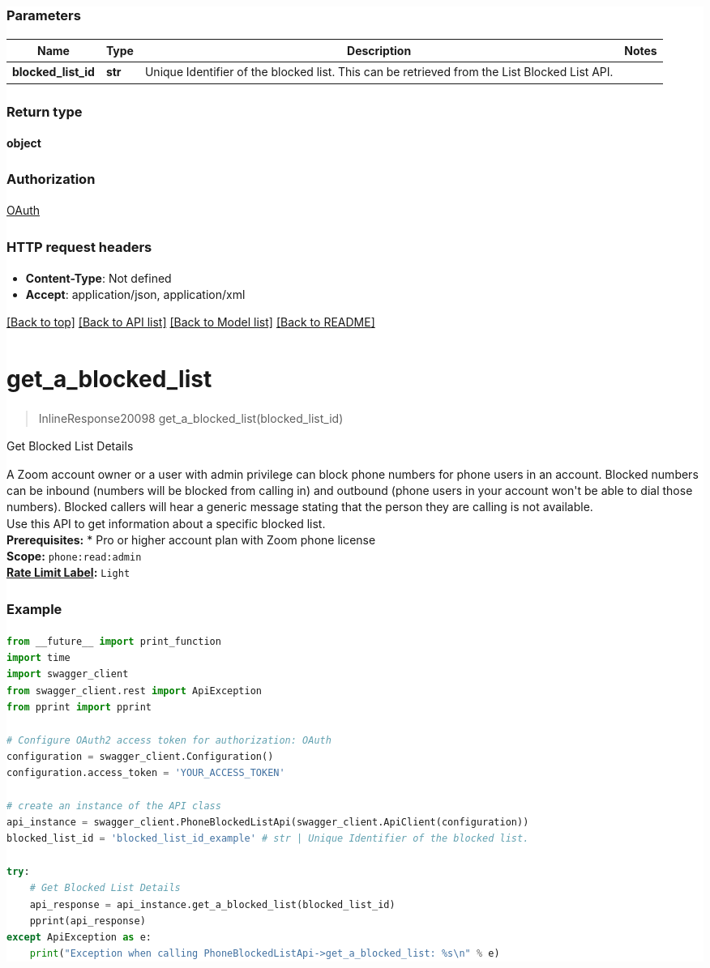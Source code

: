 ### Parameters

Name | Type | Description  | Notes
------------- | ------------- | ------------- | -------------
 **blocked_list_id** | **str**| Unique Identifier of the blocked list. This can be retrieved from the List Blocked List API. | 

### Return type

**object**

### Authorization

[OAuth](../README.md#OAuth)

### HTTP request headers

 - **Content-Type**: Not defined
 - **Accept**: application/json, application/xml

[[Back to top]](#) [[Back to API list]](../README.md#documentation-for-api-endpoints) [[Back to Model list]](../README.md#documentation-for-models) [[Back to README]](../README.md)

# **get_a_blocked_list**
> InlineResponse20098 get_a_blocked_list(blocked_list_id)

Get Blocked List Details

A Zoom account owner or a user with admin privilege can block phone numbers for phone users in an account. Blocked numbers can be inbound (numbers will be blocked from calling in) and outbound (phone users in your account won't be able to dial those numbers). Blocked callers will hear a generic message stating that the person they are calling is not available.<br>Use this API to get information about a specific blocked list.<br> **Prerequisites:** * Pro or higher account plan with Zoom phone license<br> **Scope:** `phone:read:admin`<br>    **[Rate Limit Label](https://marketplace.zoom.us/docs/api-reference/rate-limits#rate-limits):** `Light`

### Example
```python
from __future__ import print_function
import time
import swagger_client
from swagger_client.rest import ApiException
from pprint import pprint

# Configure OAuth2 access token for authorization: OAuth
configuration = swagger_client.Configuration()
configuration.access_token = 'YOUR_ACCESS_TOKEN'

# create an instance of the API class
api_instance = swagger_client.PhoneBlockedListApi(swagger_client.ApiClient(configuration))
blocked_list_id = 'blocked_list_id_example' # str | Unique Identifier of the blocked list.

try:
    # Get Blocked List Details
    api_response = api_instance.get_a_blocked_list(blocked_list_id)
    pprint(api_response)
except ApiException as e:
    print("Exception when calling PhoneBlockedListApi->get_a_blocked_list: %s\n" % e)
```
